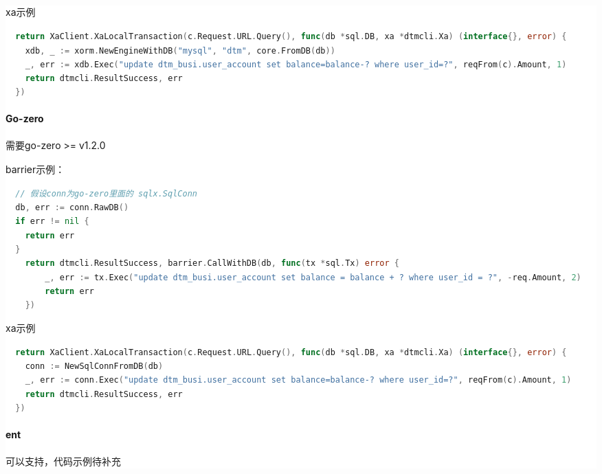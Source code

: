 xa示例

``` go
  return XaClient.XaLocalTransaction(c.Request.URL.Query(), func(db *sql.DB, xa *dtmcli.Xa) (interface{}, error) {
    xdb, _ := xorm.NewEngineWithDB("mysql", "dtm", core.FromDB(db))
    _, err := xdb.Exec("update dtm_busi.user_account set balance=balance-? where user_id=?", reqFrom(c).Amount, 1)
    return dtmcli.ResultSuccess, err
  })

```

#### Go-zero

需要go-zero >= v1.2.0

barrier示例：

``` go
  // 假设conn为go-zero里面的 sqlx.SqlConn
  db, err := conn.RawDB()
  if err != nil {
    return err
  }
	return dtmcli.ResultSuccess, barrier.CallWithDB(db, func(tx *sql.Tx) error {
		_, err := tx.Exec("update dtm_busi.user_account set balance = balance + ? where user_id = ?", -req.Amount, 2)
		return err
	})
```

xa示例

``` go
  return XaClient.XaLocalTransaction(c.Request.URL.Query(), func(db *sql.DB, xa *dtmcli.Xa) (interface{}, error) {
    conn := NewSqlConnFromDB(db)
    _, err := conn.Exec("update dtm_busi.user_account set balance=balance-? where user_id=?", reqFrom(c).Amount, 1)
    return dtmcli.ResultSuccess, err
  })

```

#### ent
可以支持，代码示例待补充
